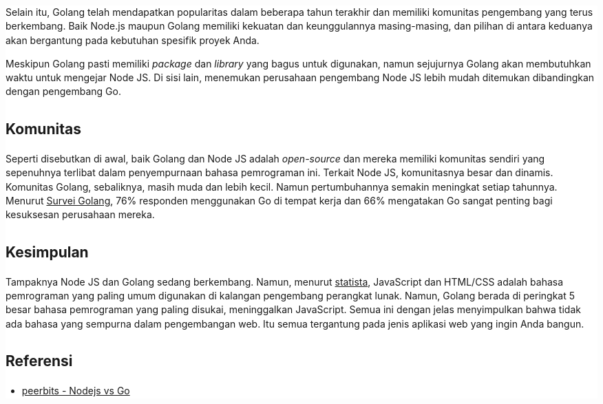Selain itu, Golang telah mendapatkan popularitas dalam beberapa tahun terakhir dan memiliki komunitas pengembang yang terus 
berkembang. Baik Node.js maupun Golang memiliki kekuatan dan keunggulannya masing-masing, dan pilihan di antara keduanya 
akan bergantung pada kebutuhan spesifik proyek Anda.

Meskipun Golang pasti memiliki _package_ dan _library_ yang bagus untuk digunakan, namun sejujurnya Golang akan membutuhkan 
waktu untuk mengejar Node JS. Di sisi lain, menemukan perusahaan pengembang Node JS lebih mudah ditemukan dibandingkan dengan 
pengembang Go.

## Komunitas

Seperti disebutkan di awal, baik Golang dan Node JS adalah _open-source_ dan mereka memiliki komunitas sendiri yang sepenuhnya 
terlibat dalam penyempurnaan bahasa pemrograman ini. Terkait Node JS, komunitasnya besar dan dinamis. Komunitas Golang, 
sebaliknya, masih muda dan lebih kecil. Namun pertumbuhannya semakin meningkat setiap tahunnya. Menurut [Survei Golang](https://go.dev/blog/survey2020-results), 
76% responden menggunakan Go di tempat kerja dan 66% mengatakan Go sangat penting bagi kesuksesan perusahaan mereka.

## Kesimpulan

Tampaknya Node JS dan Golang sedang berkembang. Namun, menurut [statista](https://www.statista.com/statistics/793628/worldwide-developer-survey-most-used-languages/),
JavaScript dan HTML/CSS adalah bahasa pemrograman yang paling umum digunakan di kalangan pengembang perangkat lunak. Namun, 
Golang berada di peringkat 5 besar bahasa pemrograman yang paling disukai, meninggalkan JavaScript. Semua ini dengan jelas 
menyimpulkan bahwa tidak ada bahasa yang sempurna dalam pengembangan web. Itu semua tergantung pada jenis aplikasi web yang 
ingin Anda bangun.

## Referensi

- [peerbits - Nodejs vs Go](https://www.peerbits.com/blog/nodejs-vs-golang.html#:~:text=In%20summary%2C%20Node.,that%20require%20efficient%20memory%20management.)